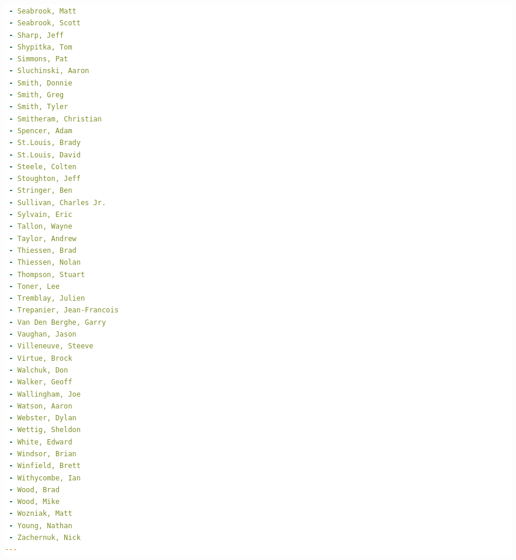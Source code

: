 ```yaml
 - Seabrook, Matt
 - Seabrook, Scott
 - Sharp, Jeff
 - Shypitka, Tom
 - Simmons, Pat
 - Sluchinski, Aaron
 - Smith, Donnie
 - Smith, Greg
 - Smith, Tyler
 - Smitheram, Christian
 - Spencer, Adam
 - St.Louis, Brady
 - St.Louis, David
 - Steele, Colten
 - Stoughton, Jeff
 - Stringer, Ben
 - Sullivan, Charles Jr.
 - Sylvain, Eric
 - Tallon, Wayne
 - Taylor, Andrew
 - Thiessen, Brad
 - Thiessen, Nolan
 - Thompson, Stuart
 - Toner, Lee
 - Tremblay, Julien
 - Trepanier, Jean-Francois
 - Van Den Berghe, Garry
 - Vaughan, Jason
 - Villeneuve, Steeve
 - Virtue, Brock
 - Walchuk, Don
 - Walker, Geoff
 - Wallingham, Joe
 - Watson, Aaron
 - Webster, Dylan
 - Wettig, Sheldon
 - White, Edward
 - Windsor, Brian
 - Winfield, Brett
 - Withycombe, Ian
 - Wood, Brad
 - Wood, Mike
 - Wozniak, Matt
 - Young, Nathan
 - Zachernuk, Nick
---
```

